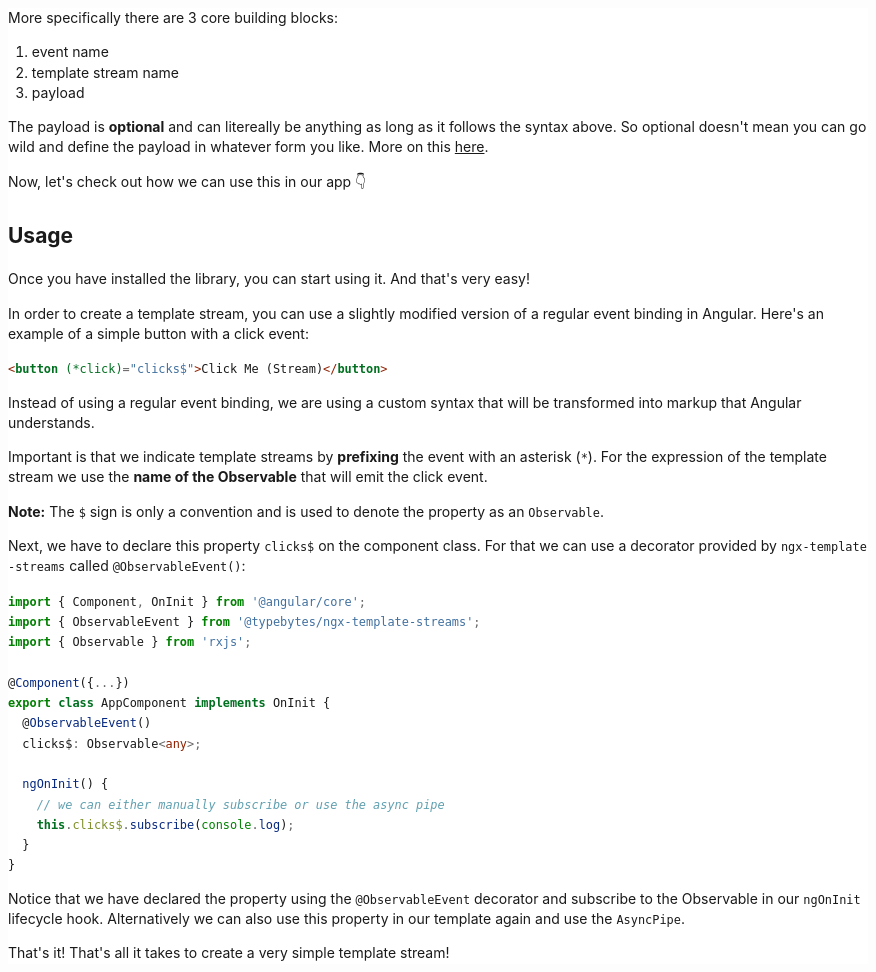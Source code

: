 More specifically there are 3 core building blocks:

1. event name
2. template stream name
3. payload

The payload is **optional** and can litereally be anything as long as it follows the syntax above. So optional doesn't mean you can go wild and define the payload in whatever form you like. More on this [here](#overwriting-the-event-payload).

Now, let's check out how we can use this in our app 👇

## Usage

Once you have installed the library, you can start using it. And that's very easy!

In order to create a template stream, you can use a slightly modified version of a regular event binding in Angular. Here's an example of a simple button with a click event:

```html
<button (*click)="clicks$">Click Me (Stream)</button>
```

Instead of using a regular event binding, we are using a custom syntax that will be transformed into markup that Angular understands.

Important is that we indicate template streams by **prefixing** the event with an asterisk (`*`). For the expression of the template stream we use the **name of the Observable** that will emit the click event.

**Note:** The `$` sign is only a convention and is used to denote the property as an `Observable`.

Next, we have to declare this property `clicks$` on the component class. For that we can use a decorator provided by `ngx-template-streams` called `@ObservableEvent()`:

```ts
import { Component, OnInit } from '@angular/core';
import { ObservableEvent } from '@typebytes/ngx-template-streams';
import { Observable } from 'rxjs';

@Component({...})
export class AppComponent implements OnInit {
  @ObservableEvent()
  clicks$: Observable<any>;

  ngOnInit() {
    // we can either manually subscribe or use the async pipe
    this.clicks$.subscribe(console.log);
  }
}
```

Notice that we have declared the property using the `@ObservableEvent` decorator and subscribe to the Observable in our `ngOnInit` lifecycle hook. Alternatively we can also use this property in our template again and use the `AsyncPipe`.

That's it! That's all it takes to create a very simple template stream!
